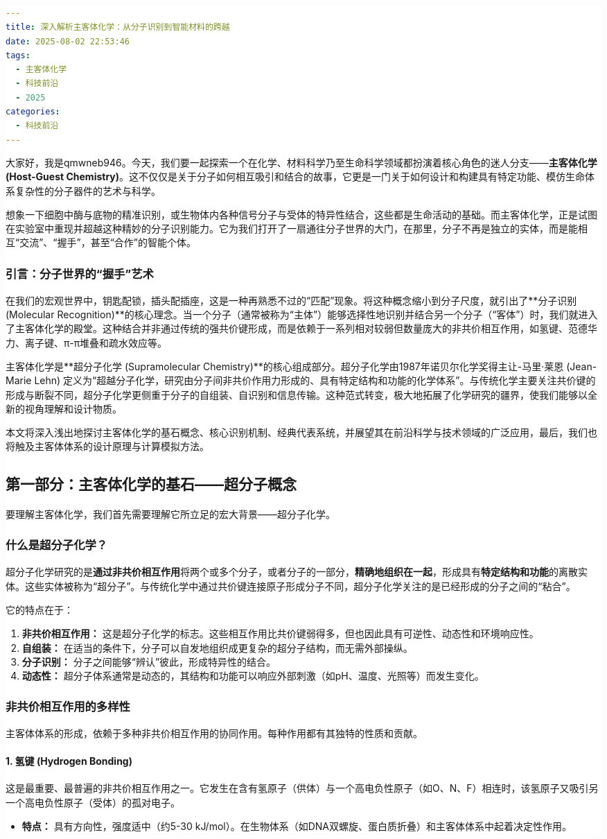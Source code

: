```yaml
---
title: 深入解析主客体化学：从分子识别到智能材料的跨越
date: 2025-08-02 22:53:46
tags:
  - 主客体化学
  - 科技前沿
  - 2025
categories:
  - 科技前沿
---
```


大家好，我是qmwneb946。今天，我们要一起探索一个在化学、材料科学乃至生命科学领域都扮演着核心角色的迷人分支——**主客体化学 (Host-Guest Chemistry)**。这不仅仅是关于分子如何相互吸引和结合的故事，它更是一门关于如何设计和构建具有特定功能、模仿生命体系复杂性的分子器件的艺术与科学。

想象一下细胞中酶与底物的精准识别，或生物体内各种信号分子与受体的特异性结合，这些都是生命活动的基础。而主客体化学，正是试图在实验室中重现并超越这种精妙的分子识别能力。它为我们打开了一扇通往分子世界的大门，在那里，分子不再是独立的实体，而是能相互“交流”、“握手”，甚至“合作”的智能个体。

### 引言：分子世界的“握手”艺术

在我们的宏观世界中，钥匙配锁，插头配插座，这是一种再熟悉不过的“匹配”现象。将这种概念缩小到分子尺度，就引出了**分子识别 (Molecular Recognition)**的核心理念。当一个分子（通常被称为“主体”）能够选择性地识别并结合另一个分子（“客体”）时，我们就进入了主客体化学的殿堂。这种结合并非通过传统的强共价键形成，而是依赖于一系列相对较弱但数量庞大的非共价相互作用，如氢键、范德华力、离子键、π-π堆叠和疏水效应等。

主客体化学是**超分子化学 (Supramolecular Chemistry)**的核心组成部分。超分子化学由1987年诺贝尔化学奖得主让-马里·莱恩 (Jean-Marie Lehn) 定义为“超越分子化学，研究由分子间非共价作用力形成的、具有特定结构和功能的化学体系”。与传统化学主要关注共价键的形成与断裂不同，超分子化学更侧重于分子的自组装、自识别和信息传输。这种范式转变，极大地拓展了化学研究的疆界，使我们能够以全新的视角理解和设计物质。

本文将深入浅出地探讨主客体化学的基石概念、核心识别机制、经典代表系统，并展望其在前沿科学与技术领域的广泛应用，最后，我们也将触及主客体体系的设计原理与计算模拟方法。

## 第一部分：主客体化学的基石——超分子概念

要理解主客体化学，我们首先需要理解它所立足的宏大背景——超分子化学。

### 什么是超分子化学？

超分子化学研究的是**通过非共价相互作用**将两个或多个分子，或者分子的一部分，**精确地组织在一起**，形成具有**特定结构和功能**的离散实体。这些实体被称为“超分子”。与传统化学中通过共价键连接原子形成分子不同，超分子化学关注的是已经形成的分子之间的“粘合”。

它的特点在于：
1.  **非共价相互作用：** 这是超分子化学的标志。这些相互作用比共价键弱得多，但也因此具有可逆性、动态性和环境响应性。
2.  **自组装：** 在适当的条件下，分子可以自发地组织成更复杂的超分子结构，而无需外部操纵。
3.  **分子识别：** 分子之间能够“辨认”彼此，形成特异性的结合。
4.  **动态性：** 超分子体系通常是动态的，其结构和功能可以响应外部刺激（如pH、温度、光照等）而发生变化。

### 非共价相互作用的多样性

主客体体系的形成，依赖于多种非共价相互作用的协同作用。每种作用都有其独特的性质和贡献。

#### 1. 氢键 (Hydrogen Bonding)
这是最重要、最普遍的非共价相互作用之一。它发生在含有氢原子（供体）与一个高电负性原子（如O、N、F）相连时，该氢原子又吸引另一个高电负性原子（受体）的孤对电子。
*   **特点：** 具有方向性，强度适中（约5-30 kJ/mol）。在生物体系（如DNA双螺旋、蛋白质折叠）和主客体体系中起着决定性作用。

